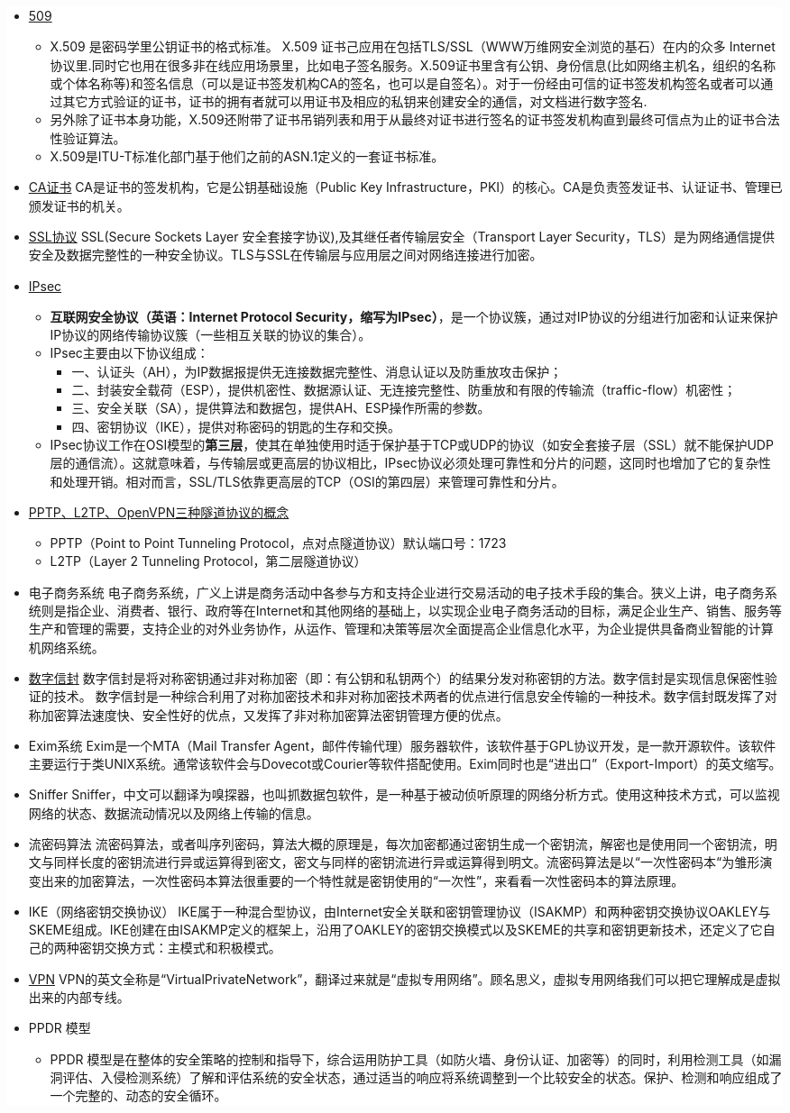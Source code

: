 - [509](https://baike.baidu.com/item/X.509/2817050)
    - X.509 是密码学里公钥证书的格式标准。 X.509 证书己应用在包括TLS/SSL（WWW万维网安全浏览的基石）在内的众多 Internet协议里.同时它也用在很多非在线应用场景里，比如电子签名服务。X.509证书里含有公钥、身份信息(比如网络主机名，组织的名称或个体名称等)和签名信息（可以是证书签发机构CA的签名，也可以是自签名）。对于一份经由可信的证书签发机构签名或者可以通过其它方式验证的证书，证书的拥有者就可以用证书及相应的私钥来创建安全的通信，对文档进行数字签名.
    - 另外除了证书本身功能，X.509还附带了证书吊销列表和用于从最终对证书进行签名的证书签发机构直到最终可信点为止的证书合法性验证算法。
    - X.509是ITU-T标准化部门基于他们之前的ASN.1定义的一套证书标准。

- [CA证书](https://baike.baidu.com/item/CA%E8%AF%81%E4%B9%A6/10028741)
CA是证书的签发机构，它是公钥基础设施（Public Key Infrastructure，PKI）的核心。CA是负责签发证书、认证证书、管理已颁发证书的机关。

- [SSL协议](https://baike.baidu.com/item/ssl/320778)
SSL(Secure Sockets Layer 安全套接字协议),及其继任者传输层安全（Transport Layer Security，TLS）是为网络通信提供安全及数据完整性的一种安全协议。TLS与SSL在传输层与应用层之间对网络连接进行加密。

- [IPsec](https://baike.baidu.com/item/ipsec/2472311)
    - **互联网安全协议（英语：Internet Protocol Security，缩写为IPsec）**，是一个协议簇，通过对IP协议的分组进行加密和认证来保护IP协议的网络传输协议簇（一些相互关联的协议的集合）。
    - IPsec主要由以下协议组成：
        - 一、认证头（AH），为IP数据报提供无连接数据完整性、消息认证以及防重放攻击保护；
        - 二、封装安全载荷（ESP），提供机密性、数据源认证、无连接完整性、防重放和有限的传输流（traffic-flow）机密性；
        - 三、安全关联（SA），提供算法和数据包，提供AH、ESP操作所需的参数。
        - 四、密钥协议（IKE），提供对称密码的钥匙的生存和交换。
    - IPsec协议工作在OSI模型的**第三层**，使其在单独使用时适于保护基于TCP或UDP的协议（如安全套接子层（SSL）就不能保护UDP层的通信流）。这就意味着，与传输层或更高层的协议相比，IPsec协议必须处理可靠性和分片的问题，这同时也增加了它的复杂性和处理开销。相对而言，SSL/TLS依靠更高层的TCP（OSI的第四层）来管理可靠性和分片。

- [PPTP、L2TP、OpenVPN三种隧道协议的概念](https://www.jingh.top/2017/01/15/vpn/)
    - PPTP（Point to Point Tunneling Protocol，点对点隧道协议）默认端口号：1723
    - L2TP（Layer 2 Tunneling Protocol，第二层隧道协议）

- 电子商务系统
电子商务系统，广义上讲是商务活动中各参与方和支持企业进行交易活动的电子技术手段的集合。狭义上讲，电子商务系统则是指企业、消费者、银行、政府等在Internet和其他网络的基础上，以实现企业电子商务活动的目标，满足企业生产、销售、服务等生产和管理的需要，支持企业的对外业务协作，从运作、管理和决策等层次全面提高企业信息化水平，为企业提供具备商业智能的计算机网络系统。
 
- [数字信封](https://baike.baidu.com/item/%E6%95%B0%E5%AD%97%E4%BF%A1%E5%B0%81/425647)
数字信封是将对称密钥通过非对称加密（即：有公钥和私钥两个）的结果分发对称密钥的方法。数字信封是实现信息保密性验证的技术。
数字信封是一种综合利用了对称加密技术和非对称加密技术两者的优点进行信息安全传输的一种技术。数字信封既发挥了对称加密算法速度快、安全性好的优点，又发挥了非对称加密算法密钥管理方便的优点。

- Exim系统
Exim是一个MTA（Mail Transfer Agent，邮件传输代理）服务器软件，该软件基于GPL协议开发，是一款开源软件。该软件主要运行于类UNIX系统。通常该软件会与Dovecot或Courier等软件搭配使用。Exim同时也是“进出口”（Export-Import）的英文缩写。

- Sniffer
Sniffer，中文可以翻译为嗅探器，也叫抓数据包软件，是一种基于被动侦听原理的网络分析方式。使用这种技术方式，可以监视网络的状态、数据流动情况以及网络上传输的信息。

- 流密码算法
流密码算法，或者叫序列密码，算法大概的原理是，每次加密都通过密钥生成一个密钥流，解密也是使用同一个密钥流，明文与同样长度的密钥流进行异或运算得到密文，密文与同样的密钥流进行异或运算得到明文。流密码算法是以“一次性密码本“为雏形演变出来的加密算法，一次性密码本算法很重要的一个特性就是密钥使用的“一次性”，来看看一次性密码本的算法原理。

- IKE（网络密钥交换协议）
IKE属于一种混合型协议，由Internet安全关联和密钥管理协议（ISAKMP）和两种密钥交换协议OAKLEY与SKEME组成。IKE创建在由ISAKMP定义的框架上，沿用了OAKLEY的密钥交换模式以及SKEME的共享和密钥更新技术，还定义了它自己的两种密钥交换方式：主模式和积极模式。

- [VPN](https://zhuanlan.zhihu.com/p/164503799)
VPN的英文全称是“VirtualPrivateNetwork”，翻译过来就是“虚拟专用网络”。顾名思义，虚拟专用网络我们可以把它理解成是虚拟出来的内部专线。

- PPDR 模型
    - PPDR 模型是在整体的安全策略的控制和指导下，综合运用防护工具（如防火墙、身份认证、加密等）的同时，利用检测工具（如漏洞评估、入侵检测系统）了解和评估系统的安全状态，通过适当的响应将系统调整到一个比较安全的状态。保护、检测和响应组成了一个完整的、动态的安全循环。
